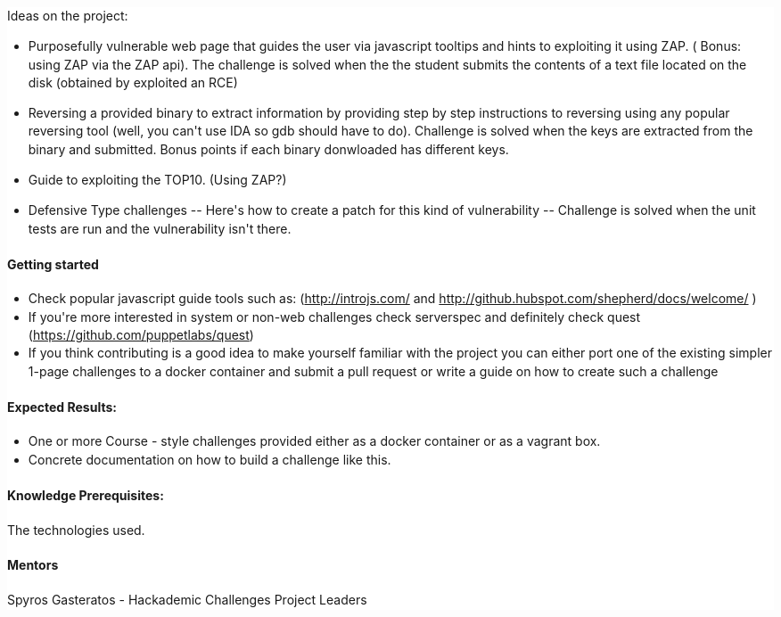 Ideas on the project:
* Purposefully vulnerable web page that guides the user via javascript tooltips and hints to exploiting it using ZAP. ( Bonus: using ZAP via the ZAP api). The challenge is solved when the the student submits the contents 
of a text file located on the disk (obtained by exploited an RCE)

* Reversing a provided binary to extract information by providing step by step instructions to reversing using any popular reversing tool (well, you can't use IDA so gdb should have to do). Challenge is solved when the 
keys are extracted from the binary and submitted. Bonus points if each binary donwloaded has different keys.

* Guide to exploiting the TOP10. (Using ZAP?)

* Defensive Type challenges -- Here's how to create a patch for this kind of vulnerability -- Challenge is solved when the unit tests are run and the vulnerability isn't there.

#### Getting started

* Check popular javascript guide tools such as: (http://introjs.com/ and http://github.hubspot.com/shepherd/docs/welcome/ )
* If you're more interested in system or non-web challenges check serverspec and definitely check quest (https://github.com/puppetlabs/quest)
* If you think contributing is a good idea to make yourself familiar with the project you can either port one of the existing simpler 1-page challenges to a docker container and submit a pull request or write a guide on 
how to create such a challenge

#### Expected Results:

* One or more Course - style challenges provided either as a docker container or as a vagrant box.
* Concrete documentation on how to build a challenge like this.

#### Knowledge Prerequisites:

The technologies used.

#### Mentors
 Spyros Gasteratos - Hackademic Challenges Project Leaders
